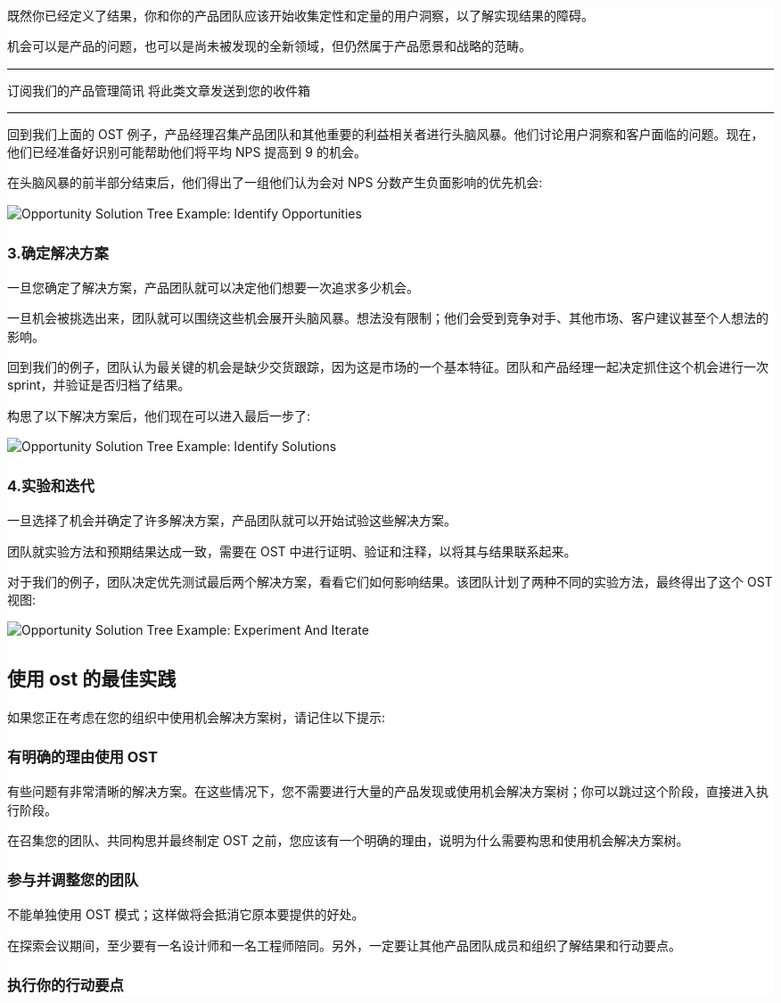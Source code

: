 既然你已经定义了结果，你和你的产品团队应该开始收集定性和定量的用户洞察，以了解实现结果的障碍。

机会可以是产品的问题，也可以是尚未被发现的全新领域，但仍然属于产品愿景和战略的范畴。

* * *

订阅我们的产品管理简讯
将此类文章发送到您的收件箱

* * *

回到我们上面的 OST 例子，产品经理召集产品团队和其他重要的利益相关者进行头脑风暴。他们讨论用户洞察和客户面临的问题。现在，他们已经准备好识别可能帮助他们将平均 NPS 提高到 9 的机会。

在头脑风暴的前半部分结束后，他们得出了一组他们认为会对 NPS 分数产生负面影响的优先机会:

![Opportunity Solution Tree Example: Identify Opportunities](img/2ba2a6516cba635e9140d55c23c319c0.png)

### 3.确定解决方案

一旦您确定了解决方案，产品团队就可以决定他们想要一次追求多少机会。

一旦机会被挑选出来，团队就可以围绕这些机会展开头脑风暴。想法没有限制；他们会受到竞争对手、其他市场、客户建议甚至个人想法的影响。

回到我们的例子，团队认为最关键的机会是缺少交货跟踪，因为这是市场的一个基本特征。团队和产品经理一起决定抓住这个机会进行一次 sprint，并验证是否归档了结果。

构思了以下解决方案后，他们现在可以进入最后一步了:

![Opportunity Solution Tree Example: Identify Solutions](img/2317047fab61bc79b5e36aabeda69e84.png)

### 4.实验和迭代

一旦选择了机会并确定了许多解决方案，产品团队就可以开始试验这些解决方案。

团队就实验方法和预期结果达成一致，需要在 OST 中进行证明、验证和注释，以将其与结果联系起来。

对于我们的例子，团队决定优先测试最后两个解决方案，看看它们如何影响结果。该团队计划了两种不同的实验方法，最终得出了这个 OST 视图:

![Opportunity Solution Tree Example: Experiment And Iterate](img/8302cdc4b4819bc38abf5f93934956a6.png)

## 使用 ost 的最佳实践

如果您正在考虑在您的组织中使用机会解决方案树，请记住以下提示:

### 有明确的理由使用 OST

有些问题有非常清晰的解决方案。在这些情况下，您不需要进行大量的产品发现或使用机会解决方案树；你可以跳过这个阶段，直接进入执行阶段。

在召集您的团队、共同构思并最终制定 OST 之前，您应该有一个明确的理由，说明为什么需要构思和使用机会解决方案树。

### 参与并调整您的团队

不能单独使用 OST 模式；这样做将会抵消它原本要提供的好处。

在探索会议期间，至少要有一名设计师和一名工程师陪同。另外，一定要让其他产品团队成员和组织了解结果和行动要点。

### 执行你的行动要点
